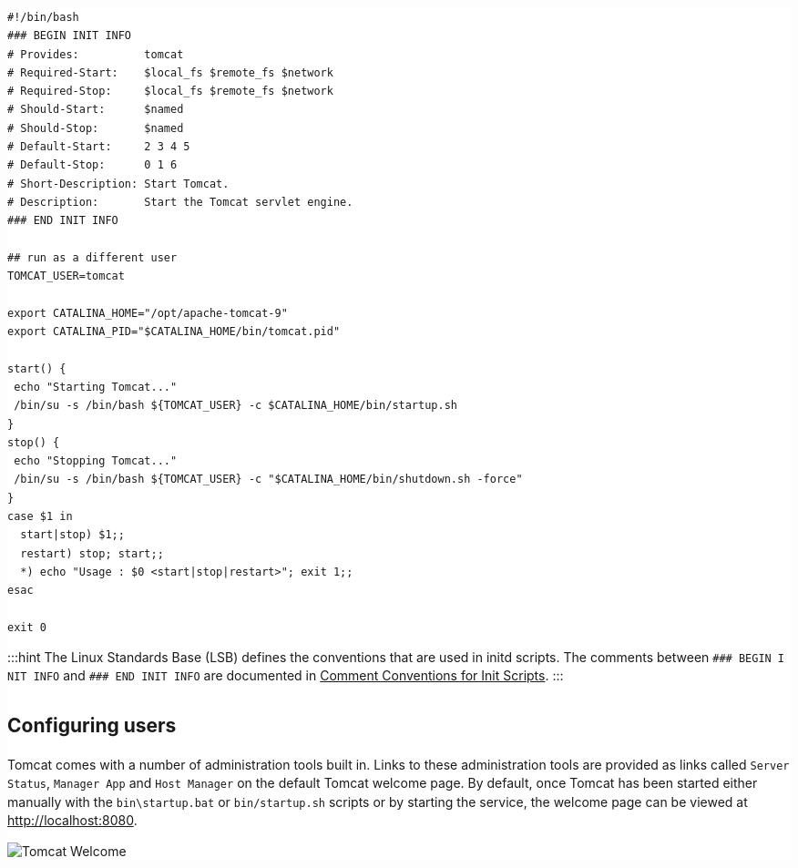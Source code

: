 ```
#!/bin/bash
### BEGIN INIT INFO
# Provides:          tomcat
# Required-Start:    $local_fs $remote_fs $network
# Required-Stop:     $local_fs $remote_fs $network
# Should-Start:      $named
# Should-Stop:       $named
# Default-Start:     2 3 4 5
# Default-Stop:      0 1 6
# Short-Description: Start Tomcat.
# Description:       Start the Tomcat servlet engine.
### END INIT INFO

## run as a different user
TOMCAT_USER=tomcat

export CATALINA_HOME="/opt/apache-tomcat-9"
export CATALINA_PID="$CATALINA_HOME/bin/tomcat.pid"

start() {
 echo "Starting Tomcat..."
 /bin/su -s /bin/bash ${TOMCAT_USER} -c $CATALINA_HOME/bin/startup.sh
}
stop() {
 echo "Stopping Tomcat..."
 /bin/su -s /bin/bash ${TOMCAT_USER} -c "$CATALINA_HOME/bin/shutdown.sh -force"
}
case $1 in
  start|stop) $1;;
  restart) stop; start;;
  *) echo "Usage : $0 <start|stop|restart>"; exit 1;;
esac

exit 0
```

:::hint
The Linux Standards Base (LSB) defines the conventions that are used in initd scripts. The comments between `### BEGIN INIT INFO` and `### END INIT INFO` are documented in [Comment Conventions for Init Scripts](http://refspecs.linuxbase.org/LSB_2.0.1/LSB-PDA/LSB-PDA/initscrcomconv.html).
:::

## Configuring users

Tomcat comes with a number of administration tools built in. Links to these administration tools are provided as links called `Server Status`, `Manager App` and `Host Manager` on the default Tomcat welcome page. By default, once Tomcat has been started either manually with the `bin\startup.bat` or `bin/startup.sh` scripts or by starting the service, the welcome page can be viewed at [http://localhost:8080](http://localhost:8080).

![Tomcat Welcome](tomcat-welcome.png "width=500")
